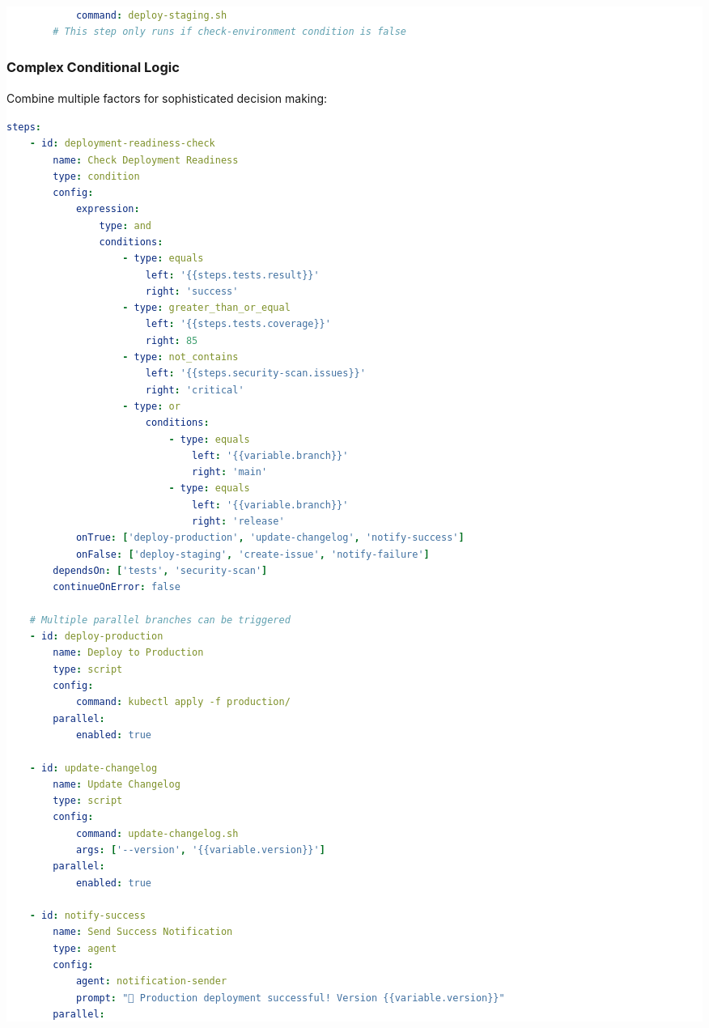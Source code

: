 ```yaml
			command: deploy-staging.sh
		# This step only runs if check-environment condition is false
```

### Complex Conditional Logic

Combine multiple factors for sophisticated decision making:

```yaml
steps:
	- id: deployment-readiness-check
		name: Check Deployment Readiness
		type: condition
		config:
			expression:
				type: and
				conditions:
					- type: equals
						left: '{{steps.tests.result}}'
						right: 'success'
					- type: greater_than_or_equal
						left: '{{steps.tests.coverage}}'
						right: 85
					- type: not_contains
						left: '{{steps.security-scan.issues}}'
						right: 'critical'
					- type: or
						conditions:
							- type: equals
								left: '{{variable.branch}}'
								right: 'main'
							- type: equals
								left: '{{variable.branch}}'
								right: 'release'
			onTrue: ['deploy-production', 'update-changelog', 'notify-success']
			onFalse: ['deploy-staging', 'create-issue', 'notify-failure']
		dependsOn: ['tests', 'security-scan']
		continueOnError: false

	# Multiple parallel branches can be triggered
	- id: deploy-production
		name: Deploy to Production
		type: script
		config:
			command: kubectl apply -f production/
		parallel:
			enabled: true

	- id: update-changelog
		name: Update Changelog
		type: script
		config:
			command: update-changelog.sh
			args: ['--version', '{{variable.version}}']
		parallel:
			enabled: true

	- id: notify-success
		name: Send Success Notification
		type: agent
		config:
			agent: notification-sender
			prompt: "🎉 Production deployment successful! Version {{variable.version}}"
		parallel:
```